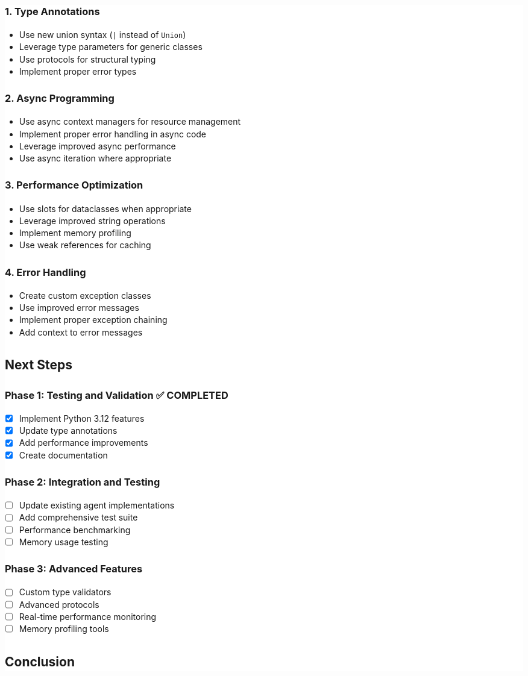 ### 1. **Type Annotations**

- Use new union syntax (`|` instead of `Union`)
- Leverage type parameters for generic classes
- Use protocols for structural typing
- Implement proper error types

### 2. **Async Programming**

- Use async context managers for resource management
- Implement proper error handling in async code
- Leverage improved async performance
- Use async iteration where appropriate

### 3. **Performance Optimization**

- Use slots for dataclasses when appropriate
- Leverage improved string operations
- Implement memory profiling
- Use weak references for caching

### 4. **Error Handling**

- Create custom exception classes
- Use improved error messages
- Implement proper exception chaining
- Add context to error messages

## Next Steps

### Phase 1: Testing and Validation ✅ COMPLETED

- [x] Implement Python 3.12 features
- [x] Update type annotations
- [x] Add performance improvements
- [x] Create documentation

### Phase 2: Integration and Testing

- [ ] Update existing agent implementations
- [ ] Add comprehensive test suite
- [ ] Performance benchmarking
- [ ] Memory usage testing

### Phase 3: Advanced Features

- [ ] Custom type validators
- [ ] Advanced protocols
- [ ] Real-time performance monitoring
- [ ] Memory profiling tools

## Conclusion
